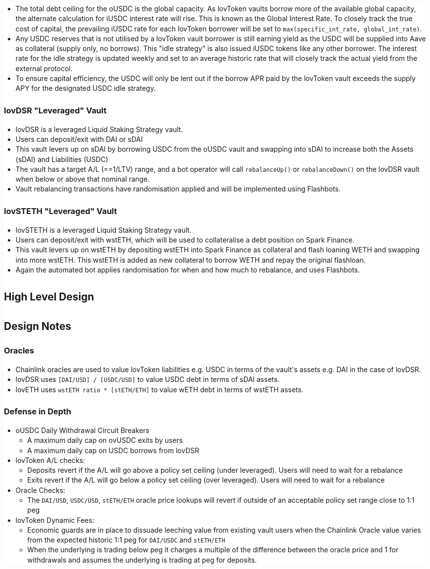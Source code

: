 - The total debt ceiling for the oUSDC is the global capacity. As lovToken vaults borrow more of the available global capacity, the alternate calculation for iUSDC interest rate will rise. This is known as the Global Interest Rate. To closely track the true cost of capital, the prevailing iUSDC rate for each lovToken borrower will be set to `max(specific_int_rate, global_int_rate)`.
- Any USDC reserves that is not utilised by a lovToken vault borrower is still earning yield as the USDC will be supplied into Aave as collateral (supply only, no borrows). This "idle strategy" is also issued iUSDC tokens like any other borrower. The interest rate for the idle strategy is updated weekly and set to an average historic rate that will closely track the actual yield from the external protocol.
- To ensure capital efficiency, the USDC will only be lent out if the borrow APR paid by the lovToken vault exceeds the supply APY for the designated USDC idle strategy.

### lovDSR "Leveraged" Vault

- lovDSR is a leveraged Liquid Staking Strategy vault.
- Users can deposit/exit with DAI or sDAI
- This vault levers up on sDAI by borrowing USDC from the oUSDC vault and swapping into sDAI to increase both the Assets (sDAI) and Liabilities (USDC)
- The vault has a target A/L (==1/LTV) range, and a bot operator will call `rebalanceUp()` or `rebalanceDown()` on the lovDSR vault when below or above that nominal range.
- Vault rebalancing transactions have randomisation applied and will be implemented using Flashbots.

### lovSTETH "Leveraged" Vault

- lovSTETH is a leveraged Liquid Staking Strategy vault.
- Users can deposit/exit with wstETH, which will be used to collateralise a debt position on Spark Finance.
- This vault levers up on wstETH by depositing wstETH into Spark Finance as collateral and flash loaning WETH and swapping into more wstETH. This wstETH is added as new collateral to borrow WETH and repay the original flashloan.
- Again the automated bot applies randomisation for when and how much to rebalance, and uses Flashbots.

## High Level Design

## Design Notes

### Oracles

- Chainlink oracles are used to value lovToken liabilities e.g. USDC in terms of the vault's assets e.g. DAI in the case of lovDSR.
- lovDSR uses `[DAI/USD] / [USDC/USD]` to value USDC debt in terms of sDAI assets.
- lovETH uses `wstETH ratio * [stETH/ETH]` to value wETH debt in terms of wstETH assets.

### Defense in Depth

- oUSDC Daily Withdrawal Circuit Breakers
  - A maximum daily cap on ovUSDC exits by users
  - A maximum daily cap on USDC borrows from lovDSR
- lovToken A/L checks:
  - Deposits revert if the A/L will go above a policy set ceiling (under leveraged). Users will need to wait for a rebalance
  - Exits revert if the A/L will go below a policy set ceiling (over leveraged). Users will need to wait for a rebalance
- Oracle Checks:
  - The `DAI/USD`, `USDC/USD`, `stETH/ETH` oracle price lookups will revert if outside of an acceptable policy set range close to 1:1 peg
- lovToken Dynamic Fees:
  - Economic guards are in place to dissuade leeching value from existing vault users when the Chainlink Oracle value varies from the expected historic 1:1 peg for `DAI/USDC` and `stETH/ETH`
  - When the underlying is trading below peg it charges a multiple of the difference between the oracle price and 1 for withdrawals and assumes the underlying is trading at peg for deposits.